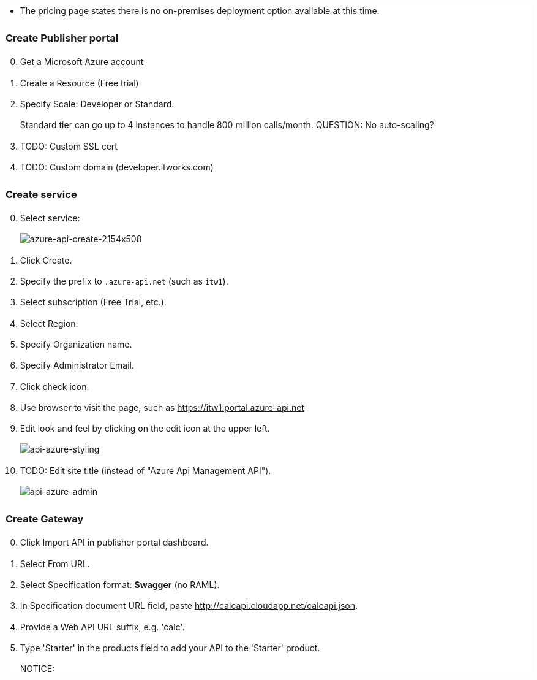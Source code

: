 * <a target="_blank" href="https://azure.microsoft.com/en-us/pricing/details/api-management/">
  The pricing page</a> states there is no on-premises deployment option available at this time.

### Create Publisher portal

0. [Get a Microsoft Azure account](/azure-cloud/)
0. Create a Resource (Free trial)
0. Specify Scale: Developer or Standard.

   Standard tier can go up to 4 instances to handle 800 million calls/month.
   QUESTION: No auto-scaling?

0. TODO: Custom SSL cert
0. TODO: Custom domain (developer.itworks.com)

### Create service

0. Select service:

   <img width="1077" alt="azure-api-create-2154x508" src="https://cloud.githubusercontent.com/assets/300046/15197994/da4f767e-1791-11e6-9cc6-f54e0f8abde7.png">

0. Click Create.
0. Specify the prefix to `.azure-api.net` (such as `itw1`).
0. Select subscription (Free Trial, etc.).
0. Select Region.

0. Specify Organization name.
0. Specify Administrator Email.
0. Click check icon.

0. Use browser to visit the page, such as 
   <a target="_blank" href="https://itw1.portal.azure-api.net">
   https://itw1.portal.azure-api.net</a>

0. Edit look and feel by clicking on the edit icon at the upper left.

   <img width="574" alt="api-azure-styling" src="https://cloud.githubusercontent.com/assets/300046/15210049/a45af18c-17f1-11e6-8978-c61e5b2035ff.png">

0. TODO: Edit site title (instead of "Azure Api Management API").

   <img width="161" alt="api-azure-admin" src="https://cloud.githubusercontent.com/assets/300046/15210050/a45d19d0-17f1-11e6-9623-2395c52b5865.png">

### Create Gateway

0. Click Import API in publisher portal dashboard.
0. Select From URL.
0. Select Specification format: <strong>Swagger</strong> (no RAML).
0. In Specification document URL field, paste 
   <a target="_blank" href="http://calcapi.cloudapp.net/calcapi.json">http://calcapi.cloudapp.net/calcapi.json</a>.
0. Provide a Web API URL suffix, e.g. 'calc'.
0. Type 'Starter' in the products field to add your API to the 'Starter' product.

   NOTICE: 
